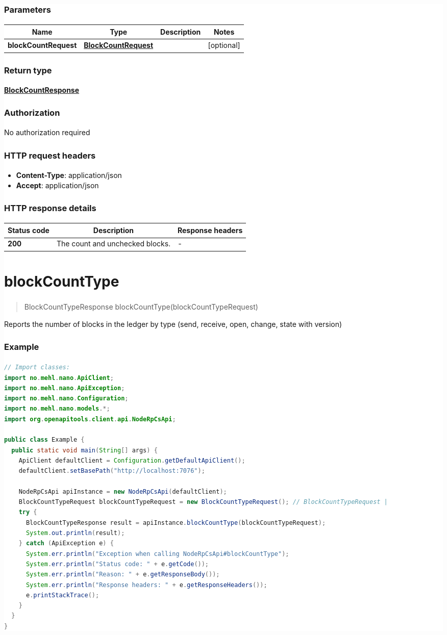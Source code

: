 ### Parameters

Name | Type | Description  | Notes
------------- | ------------- | ------------- | -------------
 **blockCountRequest** | [**BlockCountRequest**](BlockCountRequest.md)|  | [optional]

### Return type

[**BlockCountResponse**](BlockCountResponse.md)

### Authorization

No authorization required

### HTTP request headers

 - **Content-Type**: application/json
 - **Accept**: application/json

### HTTP response details
| Status code | Description | Response headers |
|-------------|-------------|------------------|
**200** | The count and unchecked blocks. |  -  |

<a name="blockCountType"></a>
# **blockCountType**
> BlockCountTypeResponse blockCountType(blockCountTypeRequest)



Reports the number of blocks in the ledger by type (send, receive, open, change, state with version) 

### Example
```java
// Import classes:
import no.mehl.nano.ApiClient;
import no.mehl.nano.ApiException;
import no.mehl.nano.Configuration;
import no.mehl.nano.models.*;
import org.openapitools.client.api.NodeRpCsApi;

public class Example {
  public static void main(String[] args) {
    ApiClient defaultClient = Configuration.getDefaultApiClient();
    defaultClient.setBasePath("http://localhost:7076");

    NodeRpCsApi apiInstance = new NodeRpCsApi(defaultClient);
    BlockCountTypeRequest blockCountTypeRequest = new BlockCountTypeRequest(); // BlockCountTypeRequest | 
    try {
      BlockCountTypeResponse result = apiInstance.blockCountType(blockCountTypeRequest);
      System.out.println(result);
    } catch (ApiException e) {
      System.err.println("Exception when calling NodeRpCsApi#blockCountType");
      System.err.println("Status code: " + e.getCode());
      System.err.println("Reason: " + e.getResponseBody());
      System.err.println("Response headers: " + e.getResponseHeaders());
      e.printStackTrace();
    }
  }
}
```
